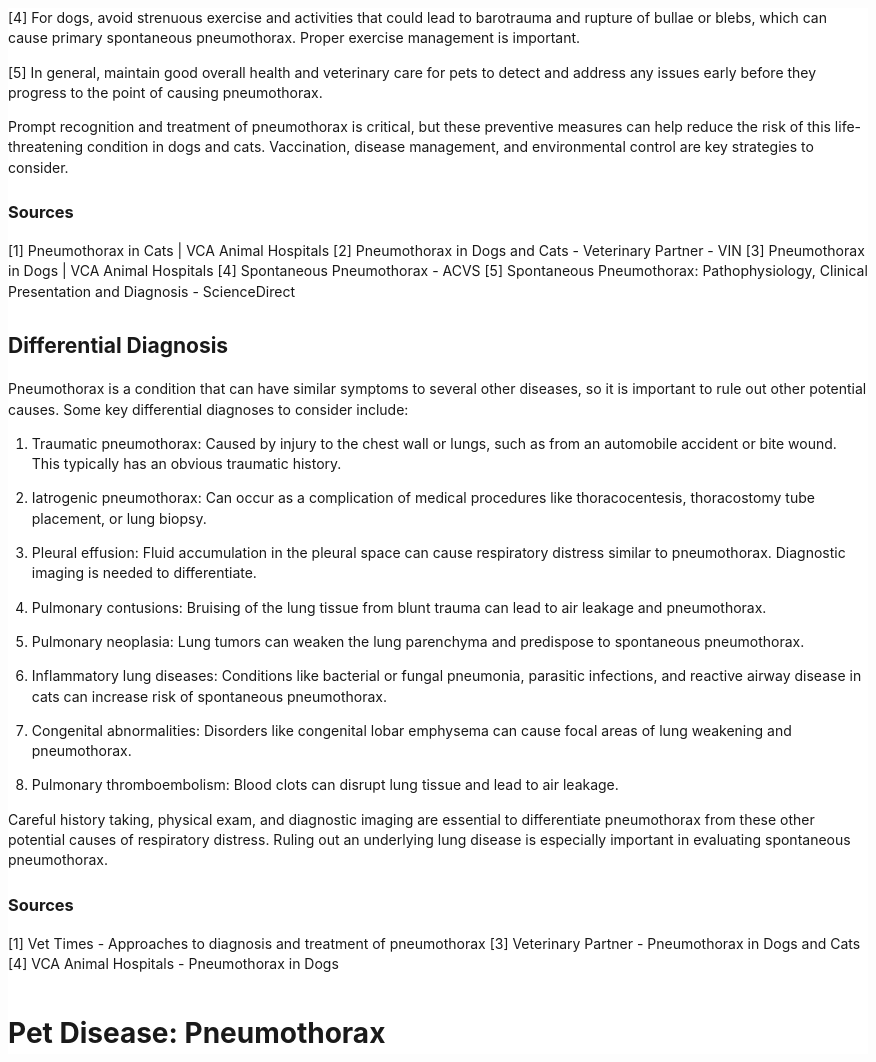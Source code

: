 [4] For dogs, avoid strenuous exercise and activities that could lead to barotrauma and rupture of bullae or blebs, which can cause primary spontaneous pneumothorax. Proper exercise management is important.

[5] In general, maintain good overall health and veterinary care for pets to detect and address any issues early before they progress to the point of causing pneumothorax.

Prompt recognition and treatment of pneumothorax is critical, but these preventive measures can help reduce the risk of this life-threatening condition in dogs and cats. Vaccination, disease management, and environmental control are key strategies to consider.

### Sources
[1] Pneumothorax in Cats | VCA Animal Hospitals
[2] Pneumothorax in Dogs and Cats - Veterinary Partner - VIN
[3] Pneumothorax in Dogs | VCA Animal Hospitals
[4] Spontaneous Pneumothorax - ACVS
[5] Spontaneous Pneumothorax: Pathophysiology, Clinical Presentation and Diagnosis - ScienceDirect

## Differential Diagnosis

Pneumothorax is a condition that can have similar symptoms to several other diseases, so it is important to rule out other potential causes. Some key differential diagnoses to consider include:

1. Traumatic pneumothorax: Caused by injury to the chest wall or lungs, such as from an automobile accident or bite wound. This typically has an obvious traumatic history.

2. Iatrogenic pneumothorax: Can occur as a complication of medical procedures like thoracocentesis, thoracostomy tube placement, or lung biopsy. 

3. Pleural effusion: Fluid accumulation in the pleural space can cause respiratory distress similar to pneumothorax. Diagnostic imaging is needed to differentiate.

4. Pulmonary contusions: Bruising of the lung tissue from blunt trauma can lead to air leakage and pneumothorax.

5. Pulmonary neoplasia: Lung tumors can weaken the lung parenchyma and predispose to spontaneous pneumothorax.

6. Inflammatory lung diseases: Conditions like bacterial or fungal pneumonia, parasitic infections, and reactive airway disease in cats can increase risk of spontaneous pneumothorax.

7. Congenital abnormalities: Disorders like congenital lobar emphysema can cause focal areas of lung weakening and pneumothorax.

8. Pulmonary thromboembolism: Blood clots can disrupt lung tissue and lead to air leakage.

Careful history taking, physical exam, and diagnostic imaging are essential to differentiate pneumothorax from these other potential causes of respiratory distress. Ruling out an underlying lung disease is especially important in evaluating spontaneous pneumothorax.

### Sources
[1] Vet Times - Approaches to diagnosis and treatment of pneumothorax
[3] Veterinary Partner - Pneumothorax in Dogs and Cats
[4] VCA Animal Hospitals - Pneumothorax in Dogs

# Pet Disease: Pneumothorax
